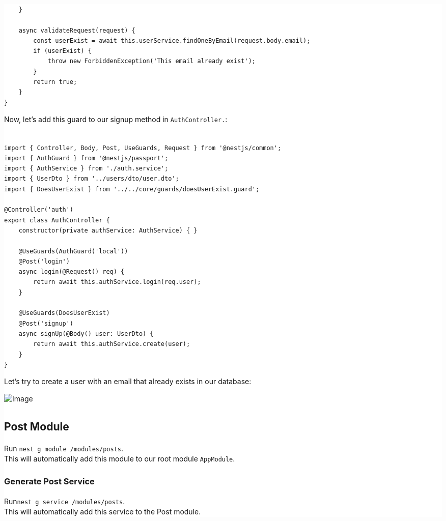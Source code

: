 ```
    }

    async validateRequest(request) {
        const userExist = await this.userService.findOneByEmail(request.body.email);
        if (userExist) {
            throw new ForbiddenException('This email already exist');
        }
        return true;
    }
}
```

Now, let’s add this guard to our signup method in `AuthController.`:

```

import { Controller, Body, Post, UseGuards, Request } from '@nestjs/common';
import { AuthGuard } from '@nestjs/passport';
import { AuthService } from './auth.service';
import { UserDto } from '../users/dto/user.dto';
import { DoesUserExist } from '../../core/guards/doesUserExist.guard';

@Controller('auth')
export class AuthController {
    constructor(private authService: AuthService) { }

    @UseGuards(AuthGuard('local'))
    @Post('login')
    async login(@Request() req) {
        return await this.authService.login(req.user);
    }

    @UseGuards(DoesUserExist)
    @Post('signup')
    async signUp(@Body() user: UserDto) {
        return await this.authService.create(user);
    }
}
```

Let’s try to create a user with an email that already exists in our database:

![Image](https://www.freecodecamp.org/news/content/images/2020/06/1_HuAT1HbVfu4EXWxMBD5QQQ.png)

## Post Module

Run `nest g module /modules/posts`.  
This will automatically add this module to our root module `AppModule`.

### Generate Post Service

Run`nest g service /modules/posts`.  
This will automatically add this service to the Post module.
